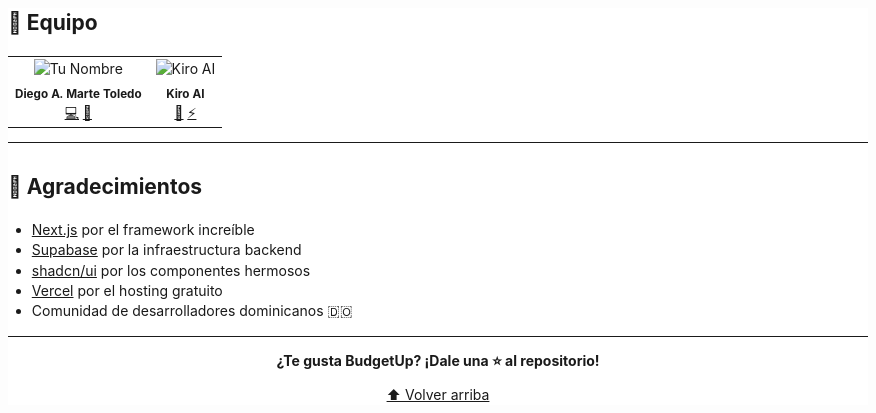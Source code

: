 
## 👥 Equipo

<table>
<tr>
<td align="center">
<img src="https://github.com/diegomarte9.png" width="100px;" alt="Tu Nombre"/><br />
<sub><b>Diego A. Marte Toledo</b></sub><br />
<a href="https://github.com/diegomarte9" title="GitHub">💻</a>
<a href="mailto:soportemdev@gmail.com" title="Email">📧</a>
</td>
<td align="center">
<img src="https://via.placeholder.com/100x100/6366F1/FFFFFF?text=AI" width="100px;" alt="Kiro AI"/><br />
<sub><b>Kiro AI</b></sub><br />
<a href="#" title="AI Assistant">🤖</a>
<a href="#" title="Code Generation">⚡</a>
</td>
</tr>
</table>

---

## 🙏 Agradecimientos

- [Next.js](https://nextjs.org/) por el framework increíble
- [Supabase](https://supabase.com/) por la infraestructura backend
- [shadcn/ui](https://ui.shadcn.com/) por los componentes hermosos
- [Vercel](https://vercel.com/) por el hosting gratuito
- Comunidad de desarrolladores dominicanos 🇩🇴

---

<div align="center">

**¿Te gusta BudgetUp? ¡Dale una ⭐ al repositorio!**

[⬆ Volver arriba](#-budgetup-para-mipymes)

</div>

